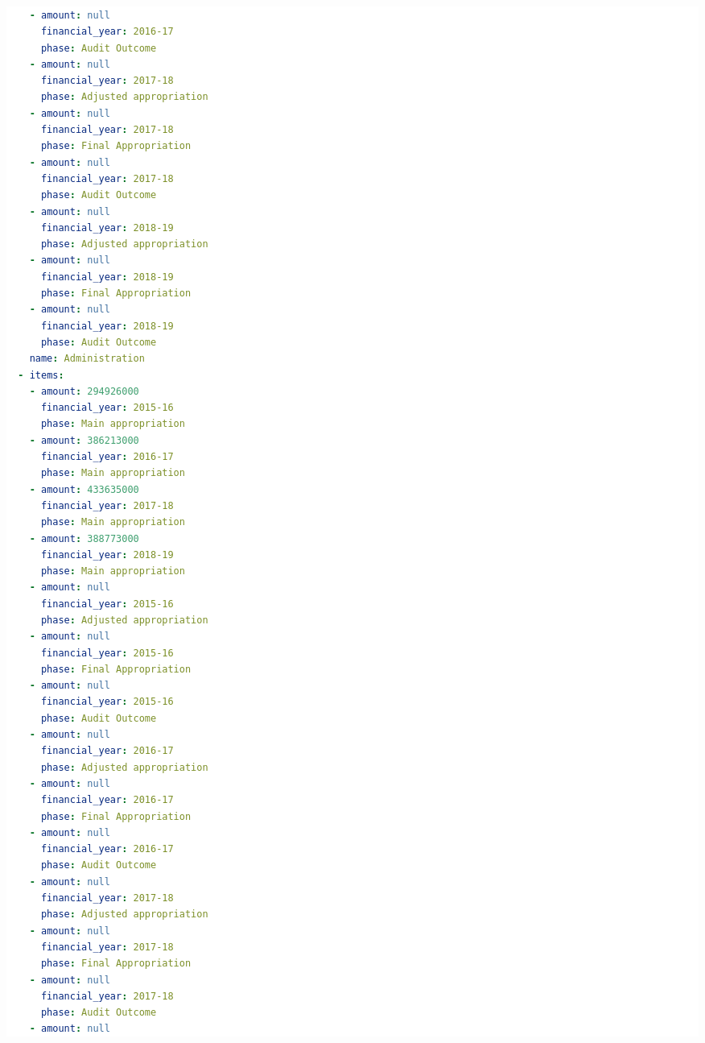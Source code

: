 ```yaml
    - amount: null
      financial_year: 2016-17
      phase: Audit Outcome
    - amount: null
      financial_year: 2017-18
      phase: Adjusted appropriation
    - amount: null
      financial_year: 2017-18
      phase: Final Appropriation
    - amount: null
      financial_year: 2017-18
      phase: Audit Outcome
    - amount: null
      financial_year: 2018-19
      phase: Adjusted appropriation
    - amount: null
      financial_year: 2018-19
      phase: Final Appropriation
    - amount: null
      financial_year: 2018-19
      phase: Audit Outcome
    name: Administration
  - items:
    - amount: 294926000
      financial_year: 2015-16
      phase: Main appropriation
    - amount: 386213000
      financial_year: 2016-17
      phase: Main appropriation
    - amount: 433635000
      financial_year: 2017-18
      phase: Main appropriation
    - amount: 388773000
      financial_year: 2018-19
      phase: Main appropriation
    - amount: null
      financial_year: 2015-16
      phase: Adjusted appropriation
    - amount: null
      financial_year: 2015-16
      phase: Final Appropriation
    - amount: null
      financial_year: 2015-16
      phase: Audit Outcome
    - amount: null
      financial_year: 2016-17
      phase: Adjusted appropriation
    - amount: null
      financial_year: 2016-17
      phase: Final Appropriation
    - amount: null
      financial_year: 2016-17
      phase: Audit Outcome
    - amount: null
      financial_year: 2017-18
      phase: Adjusted appropriation
    - amount: null
      financial_year: 2017-18
      phase: Final Appropriation
    - amount: null
      financial_year: 2017-18
      phase: Audit Outcome
    - amount: null
```
